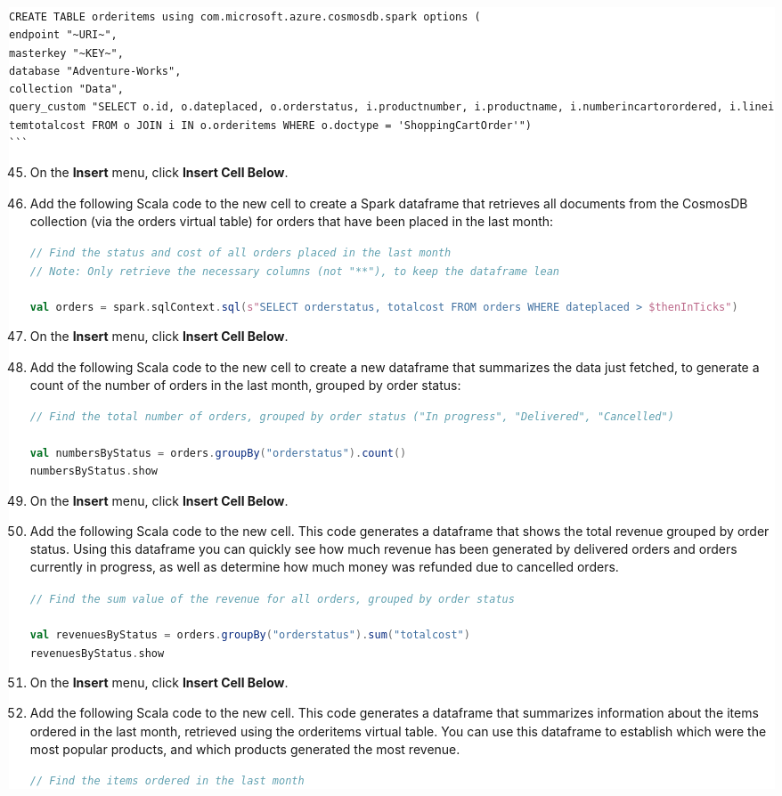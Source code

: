     CREATE TABLE orderitems using com.microsoft.azure.cosmosdb.spark options (
    endpoint "~URI~",
    masterkey "~KEY~",
    database "Adventure-Works",
    collection "Data",
    query_custom "SELECT o.id, o.dateplaced, o.orderstatus, i.productnumber, i.productname, i.numberincartorordered, i.lineitemtotalcost FROM o JOIN i IN o.orderitems WHERE o.doctype = 'ShoppingCartOrder'")
    ```

45. On the **Insert** menu, click **Insert Cell Below**.
46. Add the following Scala code to the new cell to create a Spark dataframe that retrieves all documents from the CosmosDB collection (via the orders virtual table) for orders that have been placed in the last month:

    ```Scala
    // Find the status and cost of all orders placed in the last month
    // Note: Only retrieve the necessary columns (not "**"), to keep the dataframe lean

    val orders = spark.sqlContext.sql(s"SELECT orderstatus, totalcost FROM orders WHERE dateplaced > $thenInTicks")
    ```

47. On the **Insert** menu, click **Insert Cell Below**.
48. Add the following  Scala code to the new cell to create a new dataframe that summarizes the data just fetched, to generate a count of the number of orders in the last month, grouped by order status:

    ```Scala
    // Find the total number of orders, grouped by order status ("In progress", "Delivered", "Cancelled")

    val numbersByStatus = orders.groupBy("orderstatus").count()
    numbersByStatus.show
    ```

49. On the **Insert** menu, click **Insert Cell Below**.
50. Add the following Scala code to the new cell. This code generates a dataframe that shows the total revenue grouped by order status. Using this dataframe you can quickly see how much revenue has been generated by delivered orders and orders currently in progress, as well as determine how much money was refunded due to cancelled orders.

    ```Scala
    // Find the sum value of the revenue for all orders, grouped by order status

    val revenuesByStatus = orders.groupBy("orderstatus").sum("totalcost")
    revenuesByStatus.show
    ```

51. On the **Insert** menu, click **Insert Cell Below**.
52. Add the following Scala code to the new cell. This code generates a dataframe that summarizes information about the items ordered in the last month, retrieved using the orderitems virtual table. You can use this dataframe to establish which were the most popular products, and which products generated the most revenue.

    ```Scala
    // Find the items ordered in the last month
